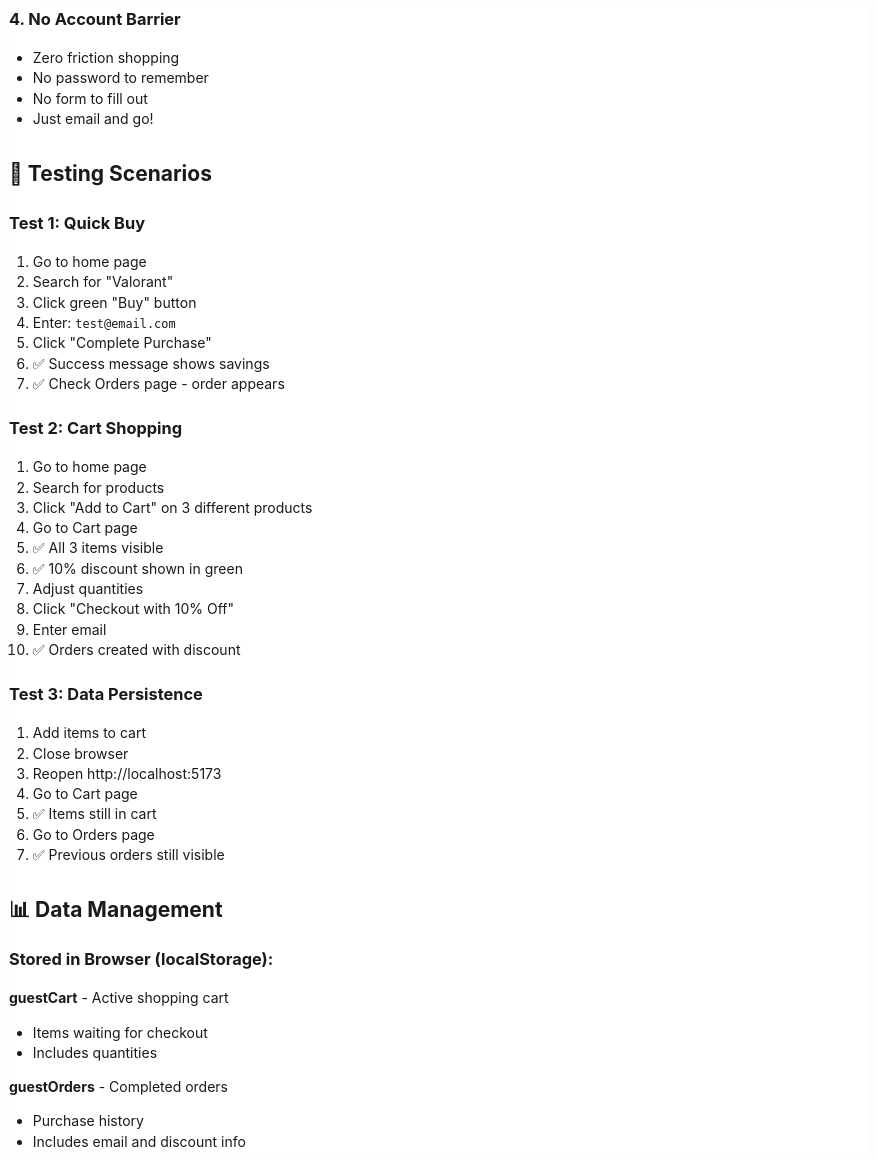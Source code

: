 ### 4. No Account Barrier
- Zero friction shopping
- No password to remember
- No form to fill out
- Just email and go!

## 🧪 Testing Scenarios

### Test 1: Quick Buy
1. Go to home page
2. Search for "Valorant"
3. Click green "Buy" button
4. Enter: `test@email.com`
5. Click "Complete Purchase"
6. ✅ Success message shows savings
7. ✅ Check Orders page - order appears

### Test 2: Cart Shopping
1. Go to home page
2. Search for products
3. Click "Add to Cart" on 3 different products
4. Go to Cart page
5. ✅ All 3 items visible
6. ✅ 10% discount shown in green
7. Adjust quantities
8. Click "Checkout with 10% Off"
9. Enter email
10. ✅ Orders created with discount

### Test 3: Data Persistence
1. Add items to cart
2. Close browser
3. Reopen http://localhost:5173
4. Go to Cart page
5. ✅ Items still in cart
6. Go to Orders page
7. ✅ Previous orders still visible

## 📊 Data Management

### Stored in Browser (localStorage):

**guestCart** - Active shopping cart
- Items waiting for checkout
- Includes quantities

**guestOrders** - Completed orders
- Purchase history
- Includes email and discount info
